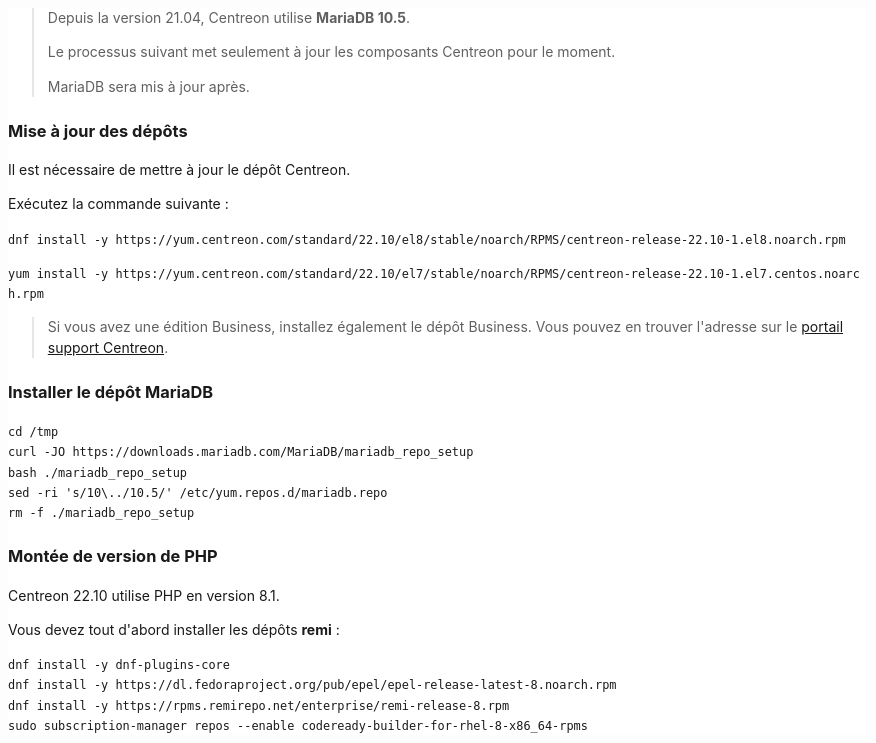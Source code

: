 > Depuis la version 21.04, Centreon utilise **MariaDB 10.5**.
>
> Le processus suivant met seulement à jour les composants Centreon pour le
> moment.
>
> MariaDB sera mis à jour après.

### Mise à jour des dépôts

Il est nécessaire de mettre à jour le dépôt Centreon.

Exécutez la commande suivante :

<Tabs groupId="sync">
<TabItem value="Alma / RHEL / Oracle Linux 8" label="Alma / RHEL / Oracle Linux 8">

```shell
dnf install -y https://yum.centreon.com/standard/22.10/el8/stable/noarch/RPMS/centreon-release-22.10-1.el8.noarch.rpm
```

</TabItem>
<TabItem value="CentOS 7" label="CentOS 7">

```shell
yum install -y https://yum.centreon.com/standard/22.10/el7/stable/noarch/RPMS/centreon-release-22.10-1.el7.centos.noarch.rpm
```

</TabItem>
</Tabs>

> Si vous avez une édition Business, installez également le dépôt Business. Vous pouvez en trouver l'adresse sur le [portail support Centreon](https://support.centreon.com/s/repositories).

### Installer le dépôt MariaDB

```shell
cd /tmp
curl -JO https://downloads.mariadb.com/MariaDB/mariadb_repo_setup
bash ./mariadb_repo_setup
sed -ri 's/10\../10.5/' /etc/yum.repos.d/mariadb.repo
rm -f ./mariadb_repo_setup
```

### Montée de version de PHP

Centreon 22.10 utilise PHP en version 8.1.

<Tabs groupId="sync">
<TabItem value="RHEL 8" label="RHEL 8">

Vous devez tout d'abord installer les dépôts **remi** :

```shell
dnf install -y dnf-plugins-core
dnf install -y https://dl.fedoraproject.org/pub/epel/epel-release-latest-8.noarch.rpm
dnf install -y https://rpms.remirepo.net/enterprise/remi-release-8.rpm
sudo subscription-manager repos --enable codeready-builder-for-rhel-8-x86_64-rpms
```
